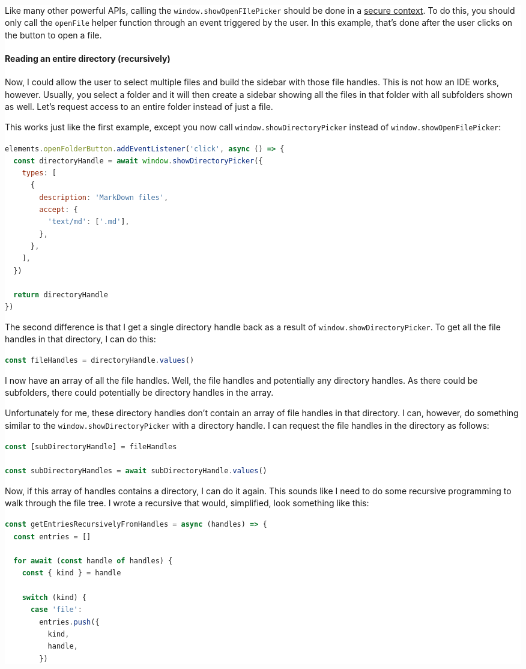 Like many other powerful APIs, calling the `window.showOpenFIlePicker` should be done in a [secure context](https://w3c.github.io/webappsec-secure-contexts/). To do this, you should only call the `openFile` helper function through an event triggered by the user. In this example, that’s done after the user clicks on the button to open a file.

#### Reading an entire directory (recursively)

Now, I could allow the user to select multiple files and build the sidebar with those file handles. This is not how an IDE works, however. Usually, you select a folder and it will then create a sidebar showing all the files in that folder with all subfolders shown as well. Let’s request access to an entire folder instead of just a file.

This works just like the first example, except you now call `window.showDirectoryPicker` instead of `window.showOpenFilePicker`:

```jsx
elements.openFolderButton.addEventListener('click', async () => {
  const directoryHandle = await window.showDirectoryPicker({
    types: [
      {
        description: 'MarkDown files',
        accept: {
          'text/md': ['.md'],
        },
      },
    ],
  })

  return directoryHandle
})
```

The second difference is that I get a single directory handle back as a result of `window.showDirectoryPicker`. To get all the file handles in that directory, I can do this:

```jsx
const fileHandles = directoryHandle.values()
```

I now have an array of all the file handles. Well, the file handles and potentially any directory handles. As there could be subfolders, there could potentially be directory handles in the array.

Unfortunately for me, these directory handles don’t contain an array of file handles in that directory. I can, however, do something similar to the `window.showDirectoryPicker` with a directory handle. I can request the file handles in the directory as follows:

```jsx
const [subDirectoryHandle] = fileHandles

const subDirectoryHandles = await subDirectoryHandle.values()
```

Now, if this array of handles contains a directory, I can do it again. This sounds like I need to do some recursive programming to walk through the file tree. I wrote a recursive that would, simplified, look something like this:

```jsx
const getEntriesRecursivelyFromHandles = async (handles) => {
  const entries = []

  for await (const handle of handles) {
    const { kind } = handle

    switch (kind) {
      case 'file':
        entries.push({
          kind,
          handle,
        })
```